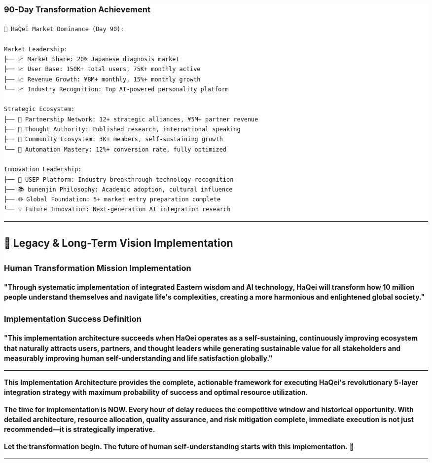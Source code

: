 ### **90-Day Transformation Achievement**
```
🚀 HaQei Market Dominance (Day 90):

Market Leadership:
├── 📈 Market Share: 20% Japanese diagnosis market
├── 📈 User Base: 150K+ total users, 75K+ monthly active
├── 📈 Revenue Growth: ¥8M+ monthly, 15%+ monthly growth
└── 📈 Industry Recognition: Top AI-powered personality platform

Strategic Ecosystem:
├── 🤝 Partnership Network: 12+ strategic alliances, ¥5M+ partner revenue
├── 🧠 Thought Authority: Published research, international speaking
├── 👥 Community Ecosystem: 3K+ members, self-sustaining growth
└── 🤖 Automation Mastery: 12%+ conversion rate, fully optimized

Innovation Leadership:
├── 🔬 USEP Platform: Industry breakthrough technology recognition
├── 📚 bunenjin Philosophy: Academic adoption, cultural influence
├── 🌐 Global Foundation: 5+ market entry preparation complete
└── 💡 Future Innovation: Next-generation AI integration research
```

---

## 🌟 Legacy & Long-Term Vision Implementation

### **Human Transformation Mission Implementation**
**"Through systematic implementation of integrated Eastern wisdom and AI technology, HaQei will transform how 10 million people understand themselves and navigate life's complexities, creating a more harmonious and enlightened global society."**

### **Implementation Success Definition**
**"This implementation architecture succeeds when HaQei operates as a self-sustaining, continuously improving ecosystem that naturally attracts users, partners, and thought leaders while generating sustainable value for all stakeholders and measurably improving human self-understanding and life satisfaction globally."**

---

**This Implementation Architecture provides the complete, actionable framework for executing HaQei's revolutionary 5-layer integration strategy with maximum probability of success and optimal resource utilization.**

**The time for implementation is NOW. Every hour of delay reduces the competitive window and historical opportunity. With detailed architecture, resource allocation, quality assurance, and risk mitigation complete, immediate execution is not just recommended—it is strategically imperative.**

**Let the transformation begin. The future of human self-understanding starts with this implementation.** 🚀

---
